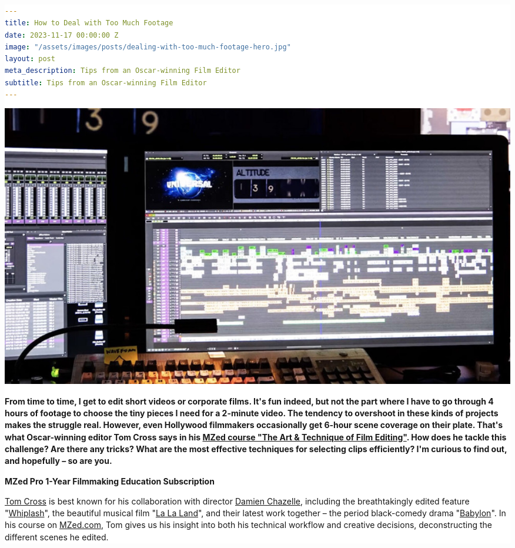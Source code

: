 ```yaml
---
title: How to Deal with Too Much Footage
date: 2023-11-17 00:00:00 Z
image: "/assets/images/posts/dealing-with-too-much-footage-hero.jpg"
layout: post
meta_description: Tips from an Oscar-winning Film Editor
subtitle: Tips from an Oscar-winning Film Editor
---
```


![Efficient Editing – How to Make a Decent Clip Selection from Too Much Footage](/assets/images/posts/dealing-with-too-much-footage-hero.jpg)

**From time to time, I get to edit short videos or corporate films. It's fun indeed, but not the part where I have to go through 4 hours of footage to choose the tiny pieces I need for a 2-minute video. The tendency to overshoot in these kinds of projects makes the struggle real. However, even Hollywood filmmakers occasionally get 6-hour scene coverage on their plate. That's what Oscar-winning editor Tom Cross says in his [MZed course "The Art & Technique of Film Editing"](https://www.mzed.com/courses/the-art-technique-of-film-editing?tap_a=17272-420962&tap_s=4239293-f8e2ec). How does he tackle this challenge? Are there any tricks? What are the most effective techniques for selecting clips efficiently? I'm curious to find out, and hopefully – so are you.**

**MZed Pro 1-Year Filmmaking Education Subscription**

[Tom Cross](https://www.imdb.com/name/nm0189285/) is best known for his collaboration with director [Damien Chazelle](https://www.imdb.com/name/nm3227090/?ref_=nv_sr_srsg_0_tt_1_nm_4_q_Damien%2520Chazelle), including the breathtakingly edited feature "[Whiplash](https://www.imdb.com/title/tt2582802/?ref_=nv_sr_srsg_0_tt_8_nm_0_q_Whiplash)", the beautiful musical film "[La La Land](https://www.imdb.com/title/tt3783958/?ref_=nv_sr_srsg_0_tt_8_nm_0_q_La%2520La%2520Land)", and their latest work together – the period black-comedy drama "[Babylon](https://www.imdb.com/title/tt10640346/?ref_=nv_sr_srsg_0_tt_8_nm_0_q_Babylon)". In his course on [MZed.com](https://www.mzed.com/?tap_a=17272-420962&tap_s=4239293-f8e2ec), Tom gives us his insight into both his technical workflow and creative decisions, deconstructing the different scenes he edited.
